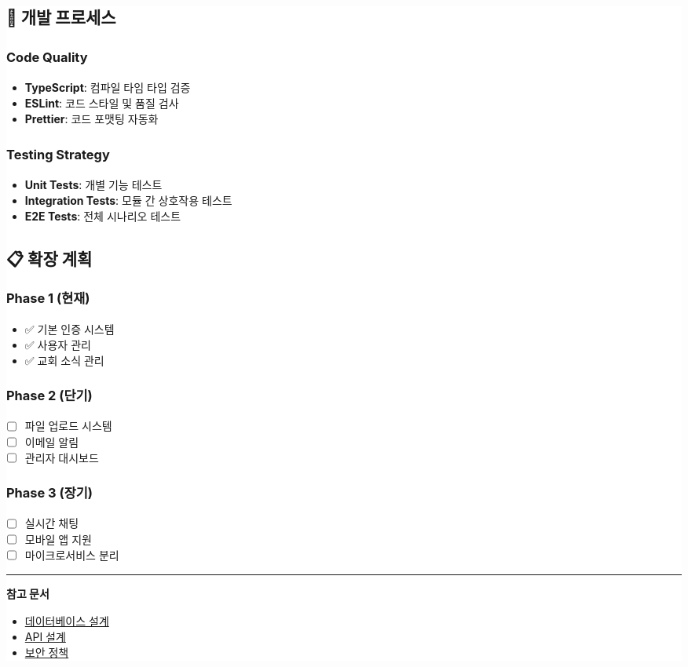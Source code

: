 ## 🔄 개발 프로세스

### Code Quality

- **TypeScript**: 컴파일 타임 타입 검증
- **ESLint**: 코드 스타일 및 품질 검사
- **Prettier**: 코드 포맷팅 자동화

### Testing Strategy

- **Unit Tests**: 개별 기능 테스트
- **Integration Tests**: 모듈 간 상호작용 테스트
- **E2E Tests**: 전체 시나리오 테스트

## 📋 확장 계획

### Phase 1 (현재)

- ✅ 기본 인증 시스템
- ✅ 사용자 관리
- ✅ 교회 소식 관리

### Phase 2 (단기)

- [ ] 파일 업로드 시스템
- [ ] 이메일 알림
- [ ] 관리자 대시보드

### Phase 3 (장기)

- [ ] 실시간 채팅
- [ ] 모바일 앱 지원
- [ ] 마이크로서비스 분리

---

**참고 문서**

- [데이터베이스 설계](./database-design.md)
- [API 설계](./api-design.md)
- [보안 정책](../security/security-policy.md)

